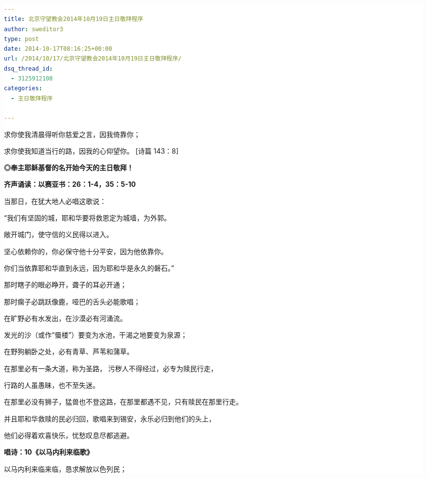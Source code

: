 ```yaml
---
title: 北京守望教会2014年10月19日主日敬拜程序
author: sweditor3
type: post
date: 2014-10-17T08:16:25+00:00
url: /2014/10/17/北京守望教会2014年10月19日主日敬拜程序/
dsq_thread_id:
  - 3125912108
categories:
  - 主日敬拜程序

---
```

求你使我清晨得听你慈爱之言，因我倚靠你；
  
求你使我知道当行的路，因我的心仰望你。 [诗篇 143：8]

**◎奉主耶稣基督的名开始今天的主日敬拜！**

**齐声诵读：以赛亚书：26：1-4，35：5-10**
  
当那日，在犹大地人必唱这歌说：
  
“我们有坚固的城，耶和华要将救恩定为城墙，为外郭。
  
敞开城门，使守信的义民得以进入。
  
坚心依赖你的，你必保守他十分平安，因为他依靠你。
  
你们当依靠耶和华直到永远，因为耶和华是永久的磐石。”

那时瞎子的眼必睁开，聋子的耳必开通；
  
那时瘸子必跳跃像鹿，哑巴的舌头必能歌唱；
  
在旷野必有水发出，在沙漠必有河涌流。
  
发光的沙（或作“蜃楼”）要变为水池，干渴之地要变为泉源；
  
在野狗躺卧之处，必有青草、芦苇和蒲草。

在那里必有一条大道，称为圣路， 污秽人不得经过，必专为赎民行走，
  
行路的人虽愚昧，也不至失迷。
  
在那里必没有狮子，猛兽也不登这路，在那里都遇不见，只有赎民在那里行走。
  
并且耶和华救赎的民必归回，歌唱来到锡安，永乐必归到他们的头上，
  
他们必得着欢喜快乐，忧愁叹息尽都逃避。

**唱诗：10《以马内利来临歌》**

<div id="c-6459" class="grandmp3">
  <audio src="https://t5.shwchurch.org/wp-content/uploads/2012/12/010.以马内利来临.mp3" controls false preload="none" autobuffer="false"></audio>
</div>

以马内利来临来临，恳求解放以色列民；
  

 [1]: /2014/10/17/不要怕只要信2014年10月19日主日讲章小白牧师/
